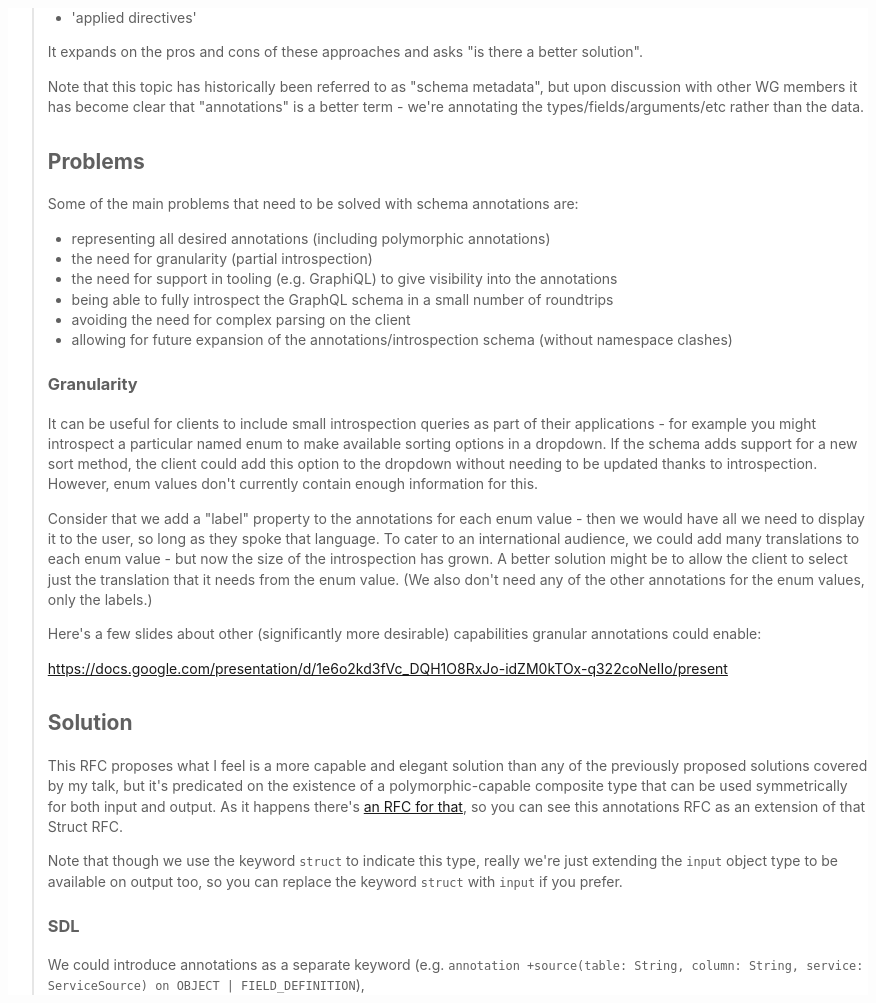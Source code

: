 > - 'applied directives'
> 
> It expands on the pros and cons of these approaches and asks "is there a better
> solution".
> 
> Note that this topic has historically been referred to as "schema metadata", but
> upon discussion with other WG members it has become clear that "annotations" is
> a better term - we're annotating the types/fields/arguments/etc rather than the
> data.
> 
> ## Problems
> 
> Some of the main problems that need to be solved with schema annotations are:
> 
> - representing all desired annotations (including polymorphic annotations)
> - the need for granularity (partial introspection)
> - the need for support in tooling (e.g. GraphiQL) to give visibility into the
>   annotations
> - being able to fully introspect the GraphQL schema in a small number of
>   roundtrips
> - avoiding the need for complex parsing on the client
> - allowing for future expansion of the annotations/introspection schema (without
>   namespace clashes)
> 
> ### Granularity
> 
> It can be useful for clients to include small introspection queries as part of
> their applications - for example you might introspect a particular named enum to
> make available sorting options in a dropdown. If the schema adds support for a
> new sort method, the client could add this option to the dropdown without
> needing to be updated thanks to introspection. However, enum values don't
> currently contain enough information for this.
> 
> Consider that we add a "label" property to the annotations for each enum value -
> then we would have all we need to display it to the user, so long as they spoke
> that language. To cater to an international audience, we could add many
> translations to each enum value - but now the size of the introspection has
> grown. A better solution might be to allow the client to select just the
> translation that it needs from the enum value. (We also don't need any of the
> other annotations for the enum values, only the labels.)
> 
> Here's a few slides about other (significantly more desirable) capabilities
> granular annotations could enable:
> 
> https://docs.google.com/presentation/d/1e6o2kd3fVc_DQH1O8RxJo-idZM0kTOx-q322coNeIIo/present
> 
> 
> ## Solution
> 
> This RFC proposes what I feel is a more capable and elegant solution than any of
> the previously proposed solutions covered by my talk, but it's predicated on the
> existence of a polymorphic-capable composite type that can be used symmetrically
> for both input and output. As it happens there's [an RFC for that](./Struct.md),
> so you can see this annotations RFC as an extension of that Struct RFC.
> 
> Note that though we use the keyword `struct` to indicate this type, really we're
> just extending the `input` object type to be available on output too, so you can
> replace the keyword `struct` with `input` if you prefer.
> 
> ### SDL
> 
> We could introduce annotations as a separate keyword (e.g.
> `annotation +source(table: String, column: String, service: ServiceSource) on OBJECT | FIELD_DEFINITION`),